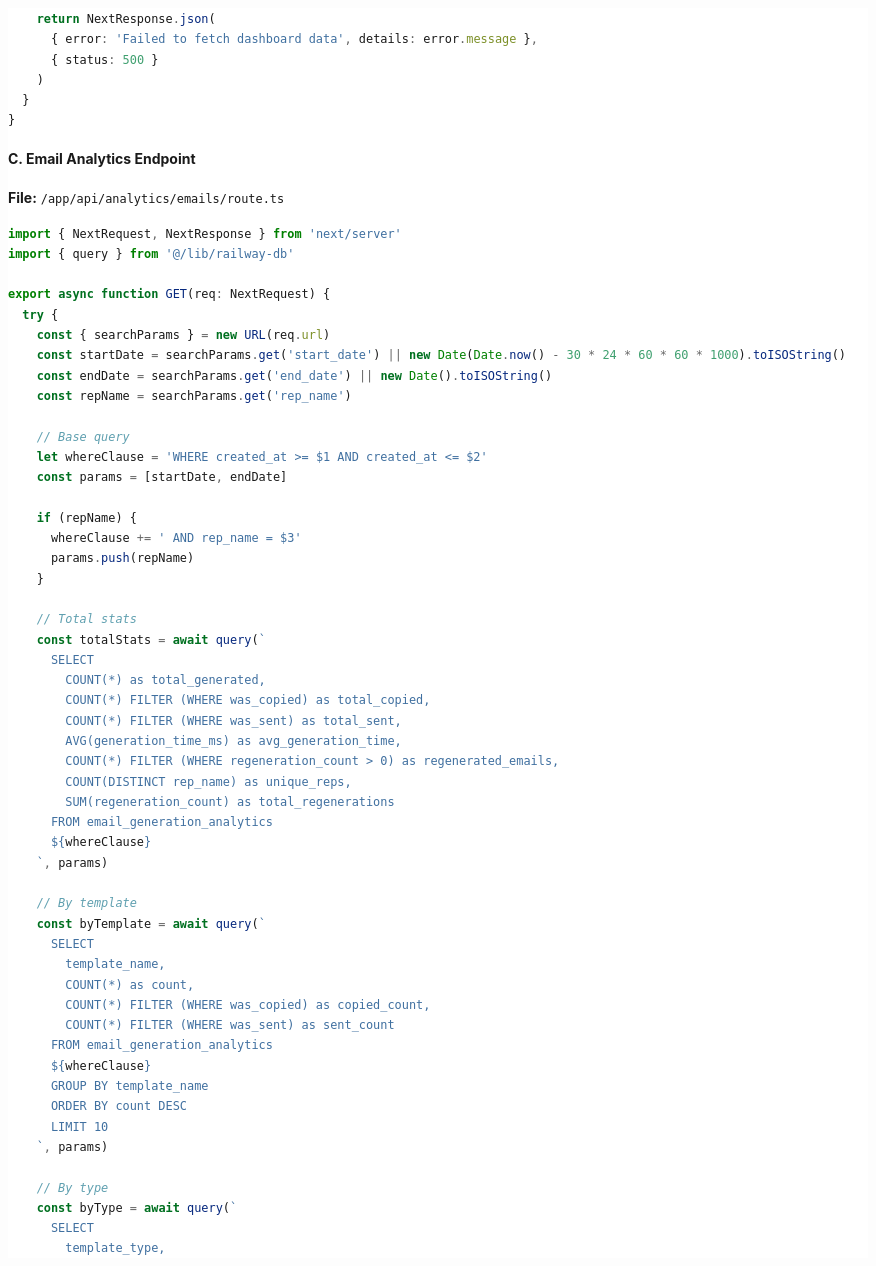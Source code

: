 ```typescript
    return NextResponse.json(
      { error: 'Failed to fetch dashboard data', details: error.message },
      { status: 500 }
    )
  }
}
```

#### C. Email Analytics Endpoint
**File:** `/app/api/analytics/emails/route.ts`

```typescript
import { NextRequest, NextResponse } from 'next/server'
import { query } from '@/lib/railway-db'

export async function GET(req: NextRequest) {
  try {
    const { searchParams } = new URL(req.url)
    const startDate = searchParams.get('start_date') || new Date(Date.now() - 30 * 24 * 60 * 60 * 1000).toISOString()
    const endDate = searchParams.get('end_date') || new Date().toISOString()
    const repName = searchParams.get('rep_name')

    // Base query
    let whereClause = 'WHERE created_at >= $1 AND created_at <= $2'
    const params = [startDate, endDate]

    if (repName) {
      whereClause += ' AND rep_name = $3'
      params.push(repName)
    }

    // Total stats
    const totalStats = await query(`
      SELECT
        COUNT(*) as total_generated,
        COUNT(*) FILTER (WHERE was_copied) as total_copied,
        COUNT(*) FILTER (WHERE was_sent) as total_sent,
        AVG(generation_time_ms) as avg_generation_time,
        COUNT(*) FILTER (WHERE regeneration_count > 0) as regenerated_emails,
        COUNT(DISTINCT rep_name) as unique_reps,
        SUM(regeneration_count) as total_regenerations
      FROM email_generation_analytics
      ${whereClause}
    `, params)

    // By template
    const byTemplate = await query(`
      SELECT
        template_name,
        COUNT(*) as count,
        COUNT(*) FILTER (WHERE was_copied) as copied_count,
        COUNT(*) FILTER (WHERE was_sent) as sent_count
      FROM email_generation_analytics
      ${whereClause}
      GROUP BY template_name
      ORDER BY count DESC
      LIMIT 10
    `, params)

    // By type
    const byType = await query(`
      SELECT
        template_type,
```